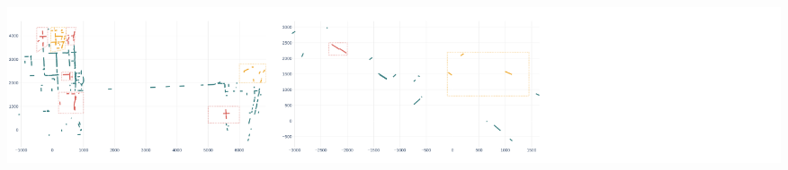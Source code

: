   <img src="graphics/argo_geo/MIA.png" width="300" />
  <img src="graphics/argo_geo/PAO.png" width="300" />
</p>
<p align="center">